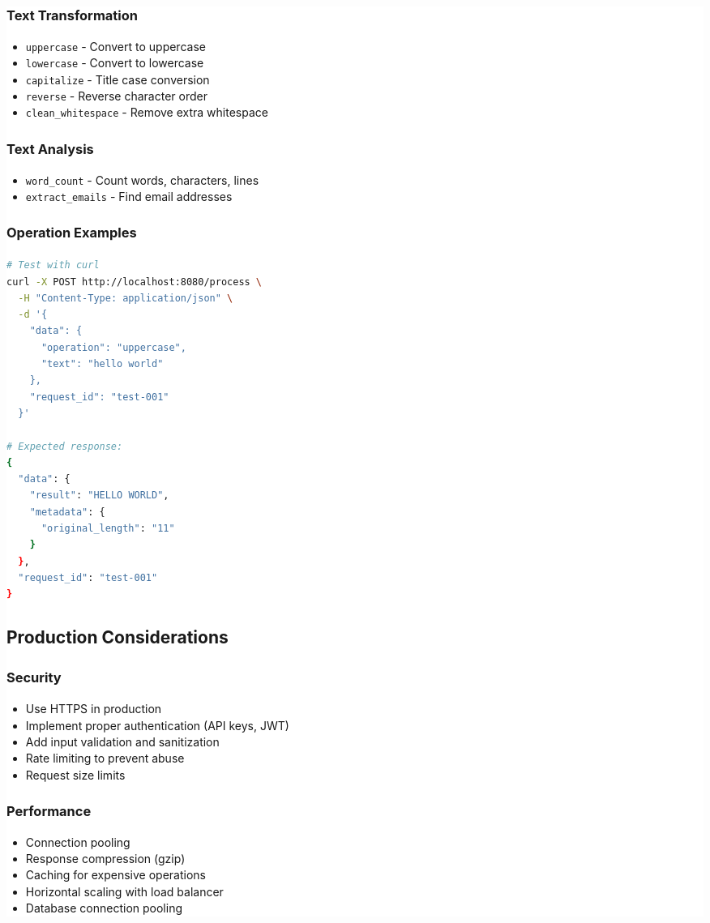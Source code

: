 ### **Text Transformation**
- `uppercase` - Convert to uppercase
- `lowercase` - Convert to lowercase  
- `capitalize` - Title case conversion
- `reverse` - Reverse character order
- `clean_whitespace` - Remove extra whitespace

### **Text Analysis**
- `word_count` - Count words, characters, lines
- `extract_emails` - Find email addresses

### **Operation Examples**

```bash
# Test with curl
curl -X POST http://localhost:8080/process \
  -H "Content-Type: application/json" \
  -d '{
    "data": {
      "operation": "uppercase",
      "text": "hello world"
    },
    "request_id": "test-001"
  }'

# Expected response:
{
  "data": {
    "result": "HELLO WORLD",
    "metadata": {
      "original_length": "11"
    }
  },
  "request_id": "test-001"
}
```

## Production Considerations

### **Security**
- Use HTTPS in production
- Implement proper authentication (API keys, JWT)
- Add input validation and sanitization
- Rate limiting to prevent abuse
- Request size limits

### **Performance**
- Connection pooling
- Response compression (gzip)
- Caching for expensive operations
- Horizontal scaling with load balancer
- Database connection pooling
